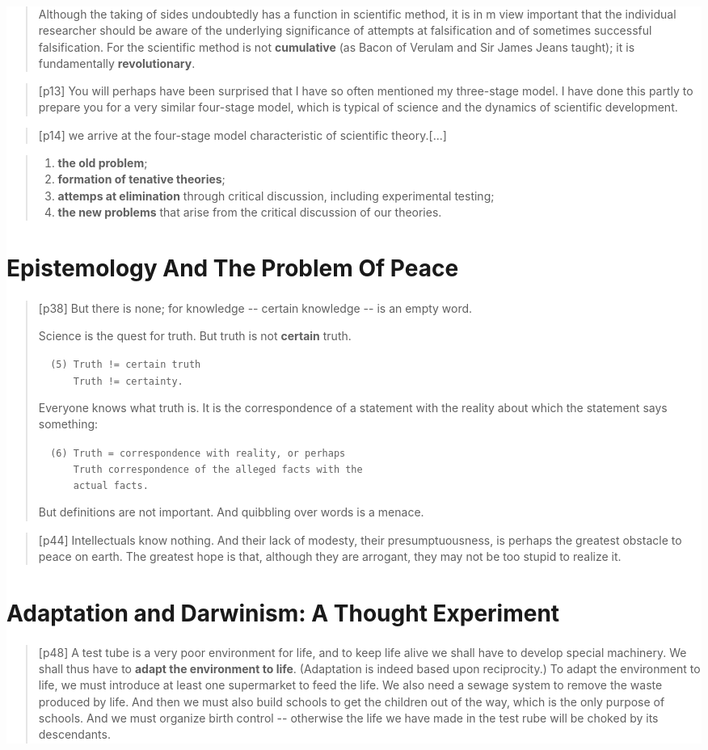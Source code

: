 > Although the taking of sides undoubtedly has a function in scientific
> method, it is in m view important that the individual researcher
> should be aware of the underlying significance of attempts at
> falsification and of sometimes successful falsification. For the
> scientific method is not **cumulative** (as Bacon of Verulam and Sir
> James Jeans taught); it is fundamentally **revolutionary**.

> [p13] You will perhaps have been surprised that I have so often
> mentioned my three-stage model. I have done this partly to prepare you
> for a very similar four-stage model, which is typical of science and
> the dynamics of scientific development.

> [p14] we arrive at the
> four-stage model characteristic of scientific theory.[...]

> 1. **the old problem**;
> 2. **formation of tenative theories**;
> 3. **attemps at elimination** through critical discussion, including experimental testing;
> 4. **the new problems** that arise from the critical discussion of our theories.


# Epistemology And The Problem Of Peace

> [p38] But there is none; for knowledge -- certain knowledge -- is an
> empty word.
>
> Science is the quest for truth. But truth is not **certain** truth.
>
> ```txt
>   (5) Truth != certain truth
>       Truth != certainty.
> ```
>
> Everyone knows what truth is. It is the correspondence of a statement
> with the reality about which the statement says something:
>
> ```txt
>   (6) Truth = correspondence with reality, or perhaps
>       Truth correspondence of the alleged facts with the
>       actual facts.
> ```
>
> But definitions are not important. And quibbling over words is a menace.

> [p44] Intellectuals know nothing. And their lack of modesty, their
> presumptuousness, is perhaps the greatest obstacle to peace on
> earth. The greatest hope is that, although they are arrogant, they may
> not be too stupid to realize it.

# Adaptation and Darwinism: A Thought Experiment

> [p48] A test tube is a very poor environment for life, and to keep
> life alive we shall have to develop special machinery. We shall thus
> have to **adapt the environment to life**. (Adaptation is indeed based upon
> reciprocity.) To adapt the environment to life, we must introduce at
> least one supermarket to feed the life. We also need a sewage system
> to remove the waste produced by life. And then we must also build
> schools to get the children out of the way, which is the only purpose
> of schools. And we must organize birth control -- otherwise the life we
> have made in the test rube will be choked by its descendants.
